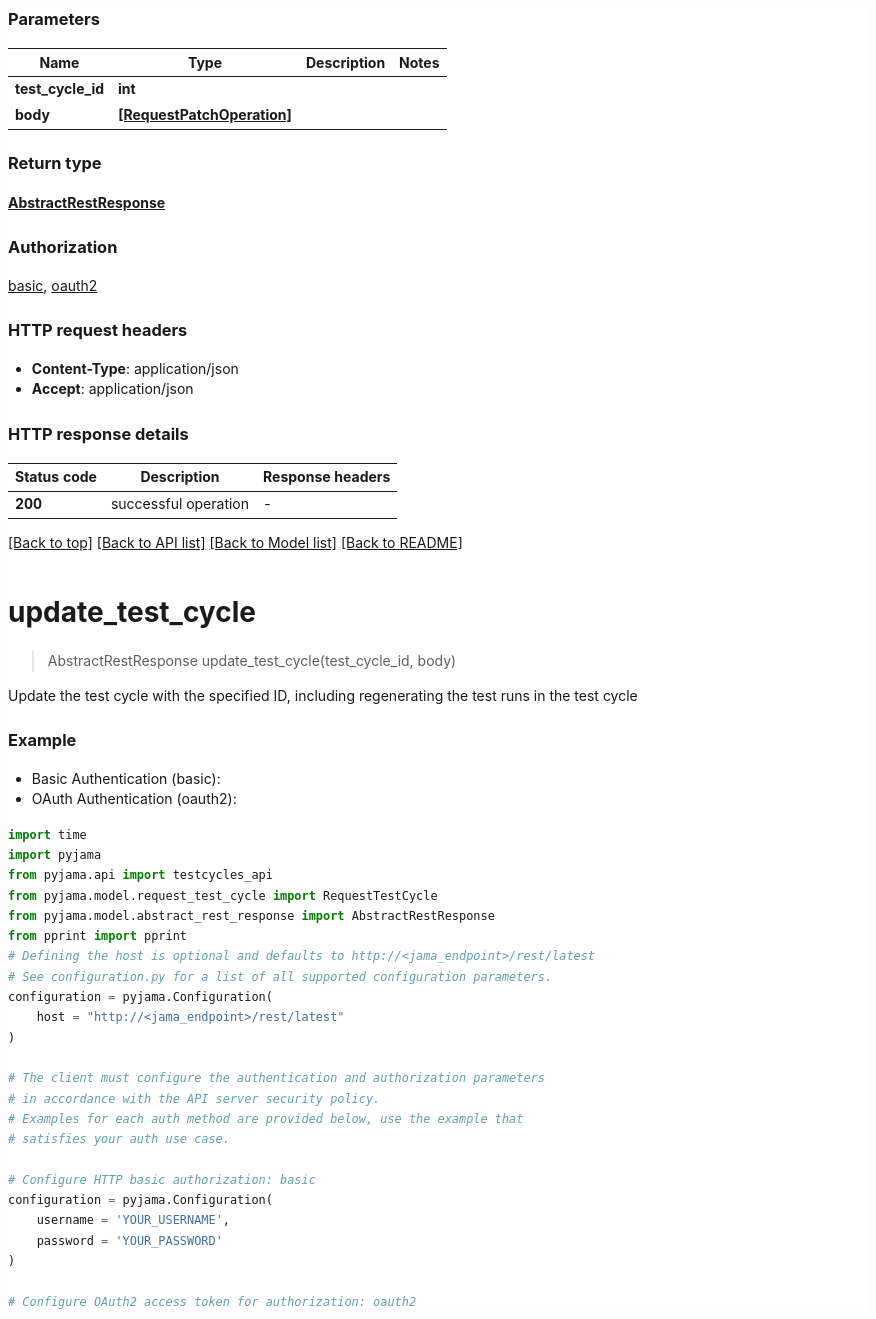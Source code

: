 
### Parameters

Name | Type | Description  | Notes
------------- | ------------- | ------------- | -------------
 **test_cycle_id** | **int**|  |
 **body** | [**[RequestPatchOperation]**](RequestPatchOperation.md)|  |

### Return type

[**AbstractRestResponse**](AbstractRestResponse.md)

### Authorization

[basic](../README.md#basic), [oauth2](../README.md#oauth2)

### HTTP request headers

 - **Content-Type**: application/json
 - **Accept**: application/json


### HTTP response details

| Status code | Description | Response headers |
|-------------|-------------|------------------|
**200** | successful operation |  -  |

[[Back to top]](#) [[Back to API list]](../README.md#documentation-for-api-endpoints) [[Back to Model list]](../README.md#documentation-for-models) [[Back to README]](../README.md)

# **update_test_cycle**
> AbstractRestResponse update_test_cycle(test_cycle_id, body)

Update the test cycle with the specified ID, including regenerating the test runs in the test cycle

### Example

* Basic Authentication (basic):
* OAuth Authentication (oauth2):

```python
import time
import pyjama
from pyjama.api import testcycles_api
from pyjama.model.request_test_cycle import RequestTestCycle
from pyjama.model.abstract_rest_response import AbstractRestResponse
from pprint import pprint
# Defining the host is optional and defaults to http://<jama_endpoint>/rest/latest
# See configuration.py for a list of all supported configuration parameters.
configuration = pyjama.Configuration(
    host = "http://<jama_endpoint>/rest/latest"
)

# The client must configure the authentication and authorization parameters
# in accordance with the API server security policy.
# Examples for each auth method are provided below, use the example that
# satisfies your auth use case.

# Configure HTTP basic authorization: basic
configuration = pyjama.Configuration(
    username = 'YOUR_USERNAME',
    password = 'YOUR_PASSWORD'
)

# Configure OAuth2 access token for authorization: oauth2
```